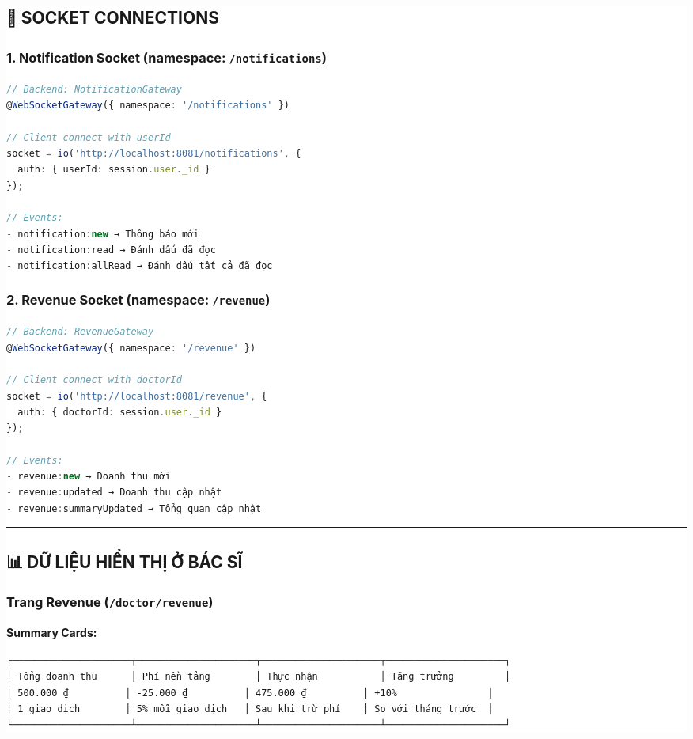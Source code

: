 
## 🔌 SOCKET CONNECTIONS

### **1. Notification Socket** (namespace: `/notifications`)
```typescript
// Backend: NotificationGateway
@WebSocketGateway({ namespace: '/notifications' })

// Client connect with userId
socket = io('http://localhost:8081/notifications', {
  auth: { userId: session.user._id }
});

// Events:
- notification:new → Thông báo mới
- notification:read → Đánh dấu đã đọc
- notification:allRead → Đánh dấu tất cả đã đọc
```

### **2. Revenue Socket** (namespace: `/revenue`)
```typescript
// Backend: RevenueGateway
@WebSocketGateway({ namespace: '/revenue' })

// Client connect with doctorId
socket = io('http://localhost:8081/revenue', {
  auth: { doctorId: session.user._id }
});

// Events:
- revenue:new → Doanh thu mới
- revenue:updated → Doanh thu cập nhật
- revenue:summaryUpdated → Tổng quan cập nhật
```

---

## 📊 DỮ LIỆU HIỂN THỊ Ở BÁC SĨ

### **Trang Revenue (`/doctor/revenue`)**

**Summary Cards:**
```
┌─────────────────────┬─────────────────────┬─────────────────────┬─────────────────────┐
│ Tổng doanh thu      │ Phí nền tảng        │ Thực nhận           │ Tăng trưởng         │
│ 500.000 ₫          │ -25.000 ₫          │ 475.000 ₫          │ +10%                │
│ 1 giao dịch        │ 5% mỗi giao dịch   │ Sau khi trừ phí    │ So với tháng trước  │
└─────────────────────┴─────────────────────┴─────────────────────┴─────────────────────┘
```
